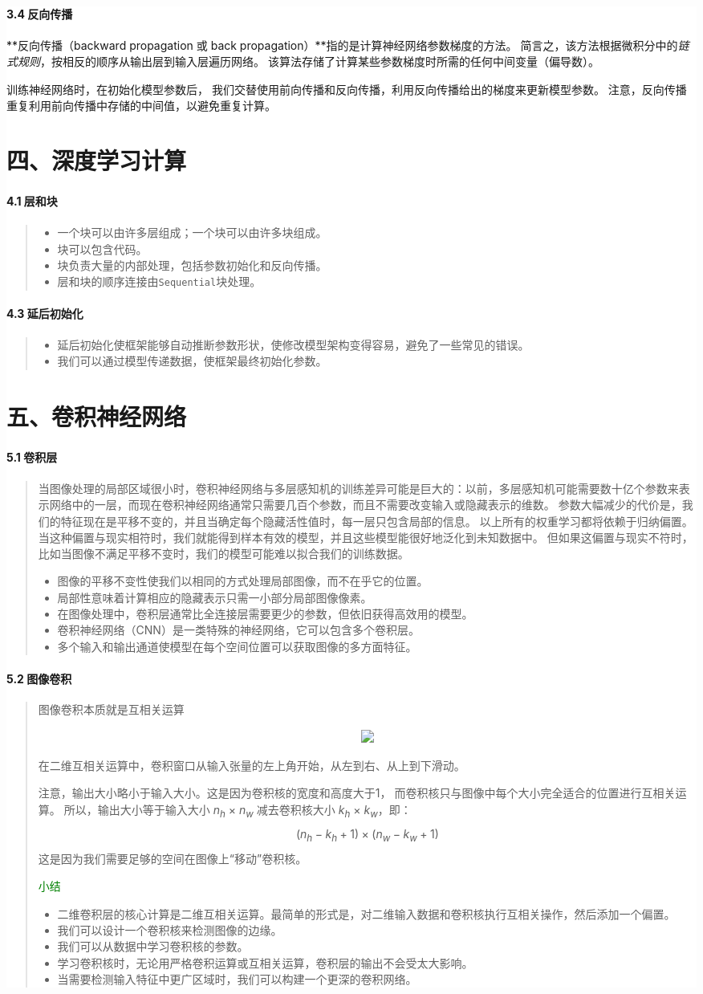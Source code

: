 #### 3.4 反向传播

**反向传播（backward propagation 或 back propagation）**指的是计算神经网络参数梯度的方法。 简言之，该方法根据微积分中的*链式规则*，按相反的顺序从输出层到输入层遍历网络。 该算法存储了计算某些参数梯度时所需的任何中间变量（偏导数）。

训练神经网络时，在初始化模型参数后， 我们交替使用前向传播和反向传播，利用反向传播给出的梯度来更新模型参数。 注意，反向传播重复利用前向传播中存储的中间值，以避免重复计算。

# 四、深度学习计算

#### 4.1 层和块

> - 一个块可以由许多层组成；一个块可以由许多块组成。
> - 块可以包含代码。
> - 块负责大量的内部处理，包括参数初始化和反向传播。
> - 层和块的顺序连接由`Sequential`块处理。

#### 4.3 延后初始化

> - 延后初始化使框架能够自动推断参数形状，使修改模型架构变得容易，避免了一些常见的错误。
> - 我们可以通过模型传递数据，使框架最终初始化参数。

# 五、卷积神经网络

#### 5.1 卷积层

> 当图像处理的局部区域很小时，卷积神经网络与多层感知机的训练差异可能是巨大的：以前，多层感知机可能需要数十亿个参数来表示网络中的一层，而现在卷积神经网络通常只需要几百个参数，而且不需要改变输入或隐藏表示的维数。 参数大幅减少的代价是，我们的特征现在是平移不变的，并且当确定每个隐藏活性值时，每一层只包含局部的信息。 以上所有的权重学习都将依赖于归纳偏置。当这种偏置与现实相符时，我们就能得到样本有效的模型，并且这些模型能很好地泛化到未知数据中。 但如果这偏置与现实不符时，比如当图像不满足平移不变时，我们的模型可能难以拟合我们的训练数据。
>
> - 图像的平移不变性使我们以相同的方式处理局部图像，而不在乎它的位置。
> - 局部性意味着计算相应的隐藏表示只需一小部分局部图像像素。
> - 在图像处理中，卷积层通常比全连接层需要更少的参数，但依旧获得高效用的模型。
> - 卷积神经网络（CNN）是一类特殊的神经网络，它可以包含多个卷积层。
> - 多个输入和输出通道使模型在每个空间位置可以获取图像的多方面特征。

#### 5.2 图像卷积

> 图像卷积本质就是互相关运算
>
> <center>
>   <img src = "https://zh.d2l.ai/_images/correlation.svg" width = "70%">
> </center>
>
> 在二维互相关运算中，卷积窗口从输入张量的左上角开始，从左到右、从上到下滑动。
>
> 注意，输出大小略小于输入大小。这是因为卷积核的宽度和高度大于1， 而卷积核只与图像中每个大小完全适合的位置进行互相关运算。 所以，输出大小等于输入大小 $n_{h}$ × $n_{w}$ 减去卷积核大小 $k_{h}$ × $k_{w}$，即：
> $$
> \left ( n_{h} - k_{h} + 1 \right ) \times \left ( n_{w} - k_{w} + 1 \right)
> $$
> 这是因为我们需要足够的空间在图像上“移动”卷积核。
>
> <font color = green>小结</font>
>
> - 二维卷积层的核心计算是二维互相关运算。最简单的形式是，对二维输入数据和卷积核执行互相关操作，然后添加一个偏置。
> - 我们可以设计一个卷积核来检测图像的边缘。
> - 我们可以从数据中学习卷积核的参数。
> - 学习卷积核时，无论用严格卷积运算或互相关运算，卷积层的输出不会受太大影响。
> - 当需要检测输入特征中更广区域时，我们可以构建一个更深的卷积网络。
